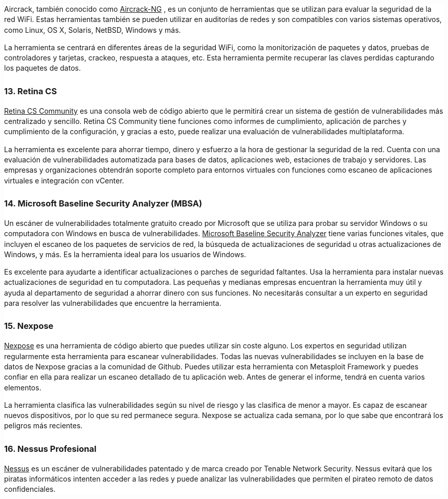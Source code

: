 Aircrack, también conocido como [Aircrack-NG](https://www.aircrack-ng.org/) , es un conjunto de herramientas que se utilizan para evaluar la seguridad de la red WiFi. Estas herramientas también se pueden utilizar en auditorías de redes y son compatibles con varios sistemas operativos, como Linux, OS X, Solaris, NetBSD, Windows y más.

La herramienta se centrará en diferentes áreas de la seguridad WiFi, como la monitorización de paquetes y datos, pruebas de controladores y tarjetas, crackeo, respuesta a ataques, etc. Esta herramienta permite recuperar las claves perdidas capturando los paquetes de datos.

### 13. Retina CS

[Retina CS Community](https://www.beyondtrust.com/docs/archive/vulnerability-management/documents/6-2-0/retina-community-users-guide.pdf) es una consola web de código abierto que le permitirá crear un sistema de gestión de vulnerabilidades más centralizado y sencillo. Retina CS Community tiene funciones como informes de cumplimiento, aplicación de parches y cumplimiento de la configuración, y gracias a esto, puede realizar una evaluación de vulnerabilidades multiplataforma.

La herramienta es excelente para ahorrar tiempo, dinero y esfuerzo a la hora de gestionar la seguridad de la red. Cuenta con una evaluación de vulnerabilidades automatizada para bases de datos, aplicaciones web, estaciones de trabajo y servidores. Las empresas y organizaciones obtendrán soporte completo para entornos virtuales con funciones como escaneo de aplicaciones virtuales e integración con vCenter.

### 14. Microsoft Baseline Security Analyzer (MBSA)

Un escáner de vulnerabilidades totalmente gratuito creado por Microsoft que se utiliza para probar su servidor Windows o su computadora con Windows en busca de vulnerabilidades. [Microsoft Baseline Security Analyzer](https://www.microsoft.com/en-us/download/details.aspx?id=19892) tiene varias funciones vitales, que incluyen el escaneo de los paquetes de servicios de red, la búsqueda de actualizaciones de seguridad u otras actualizaciones de Windows, y más. Es la herramienta ideal para los usuarios de Windows.

Es excelente para ayudarte a identificar actualizaciones o parches de seguridad faltantes. Usa la herramienta para instalar nuevas actualizaciones de seguridad en tu computadora. Las pequeñas y medianas empresas encuentran la herramienta muy útil y ayuda al departamento de seguridad a ahorrar dinero con sus funciones. No necesitarás consultar a un experto en seguridad para resolver las vulnerabilidades que encuentre la herramienta.

### 15. Nexpose

[Nexpose](https://www.rapid7.com/products/nexpose/) es una herramienta de código abierto que puedes utilizar sin coste alguno. Los expertos en seguridad utilizan regularmente esta herramienta para escanear vulnerabilidades. Todas las nuevas vulnerabilidades se incluyen en la base de datos de Nexpose gracias a la comunidad de Github. Puedes utilizar esta herramienta con Metasploit Framework y puedes confiar en ella para realizar un escaneo detallado de tu aplicación web. Antes de generar el informe, tendrá en cuenta varios elementos.

La herramienta clasifica las vulnerabilidades según su nivel de riesgo y las clasifica de menor a mayor. Es capaz de escanear nuevos dispositivos, por lo que su red permanece segura. Nexpose se actualiza cada semana, por lo que sabe que encontrará los peligros más recientes.

### 16. Nessus Profesional

[Nessus](https://www.tenable.com/products/nessus/nessus-professional) es un escáner de vulnerabilidades patentado y de marca creado por Tenable Network Security. Nessus evitará que los piratas informáticos intenten acceder a las redes y puede analizar las vulnerabilidades que permiten el pirateo remoto de datos confidenciales.
